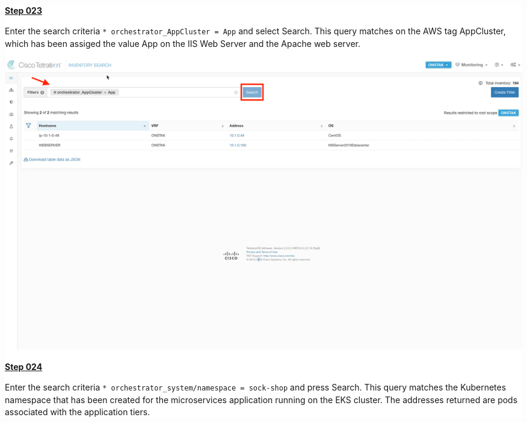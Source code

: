 

<div class="step" id="step-023"><a href="#step-023" style="font-weight:bold">Step 023</a></div>  

Enter the search criteria `* orchestrator_AppCluster = App` and select Search. This query matches on the AWS tag AppCluster, which has been assiged the value App on the IIS Web Server and the Apache web server.

<a href="images/module_03-04_023.png"><img src="images/module_03-04_023.png" style="width:100%;height:100%;"></a>  



<div class="step" id="step-024"><a href="#step-024" style="font-weight:bold">Step 024</a></div>  

Enter the search criteria `* orchestrator_system/namespace = sock-shop` and press Search. This query matches the Kubernetes namespace that has been created for the microservices application running on the EKS cluster.  The addresses returned are pods associated with the application tiers.  
